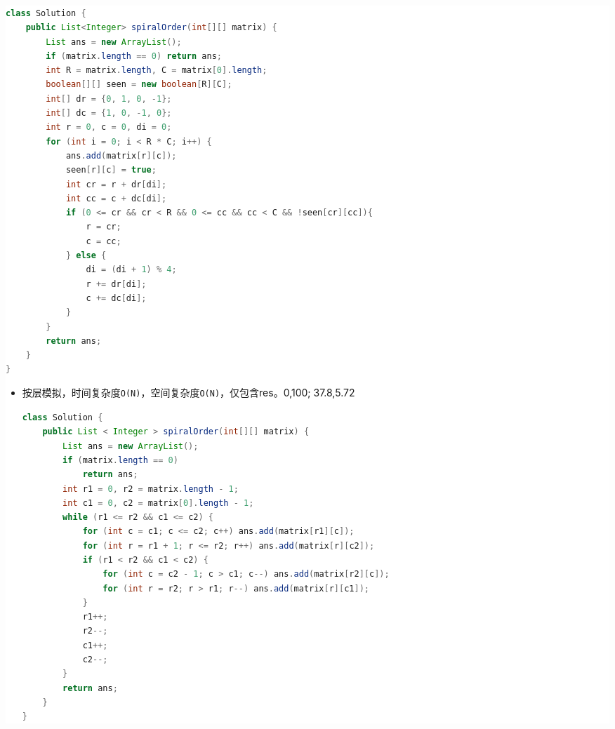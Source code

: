  ```java
  class Solution {
      public List<Integer> spiralOrder(int[][] matrix) {
          List ans = new ArrayList();
          if (matrix.length == 0) return ans;
          int R = matrix.length, C = matrix[0].length;
          boolean[][] seen = new boolean[R][C];
          int[] dr = {0, 1, 0, -1};
          int[] dc = {1, 0, -1, 0};
          int r = 0, c = 0, di = 0;
          for (int i = 0; i < R * C; i++) {
              ans.add(matrix[r][c]);
              seen[r][c] = true;
              int cr = r + dr[di];
              int cc = c + dc[di];
              if (0 <= cr && cr < R && 0 <= cc && cc < C && !seen[cr][cc]){
                  r = cr;
                  c = cc;
              } else {
                  di = (di + 1) % 4;
                  r += dr[di];
                  c += dc[di];
              }
          }
          return ans;
      }
  }
  ```

  

- 按层模拟，时间复杂度`O(N)`，空间复杂度`O(N)`，仅包含res。0,100; 37.8,5.72

  ```java
  class Solution {
      public List < Integer > spiralOrder(int[][] matrix) {
          List ans = new ArrayList();
          if (matrix.length == 0)
              return ans;
          int r1 = 0, r2 = matrix.length - 1;
          int c1 = 0, c2 = matrix[0].length - 1;
          while (r1 <= r2 && c1 <= c2) {
              for (int c = c1; c <= c2; c++) ans.add(matrix[r1][c]);
              for (int r = r1 + 1; r <= r2; r++) ans.add(matrix[r][c2]);
              if (r1 < r2 && c1 < c2) {
                  for (int c = c2 - 1; c > c1; c--) ans.add(matrix[r2][c]);
                  for (int r = r2; r > r1; r--) ans.add(matrix[r][c1]);
              }
              r1++;
              r2--;
              c1++;
              c2--;
          }
          return ans;
      }
  }
  ```
